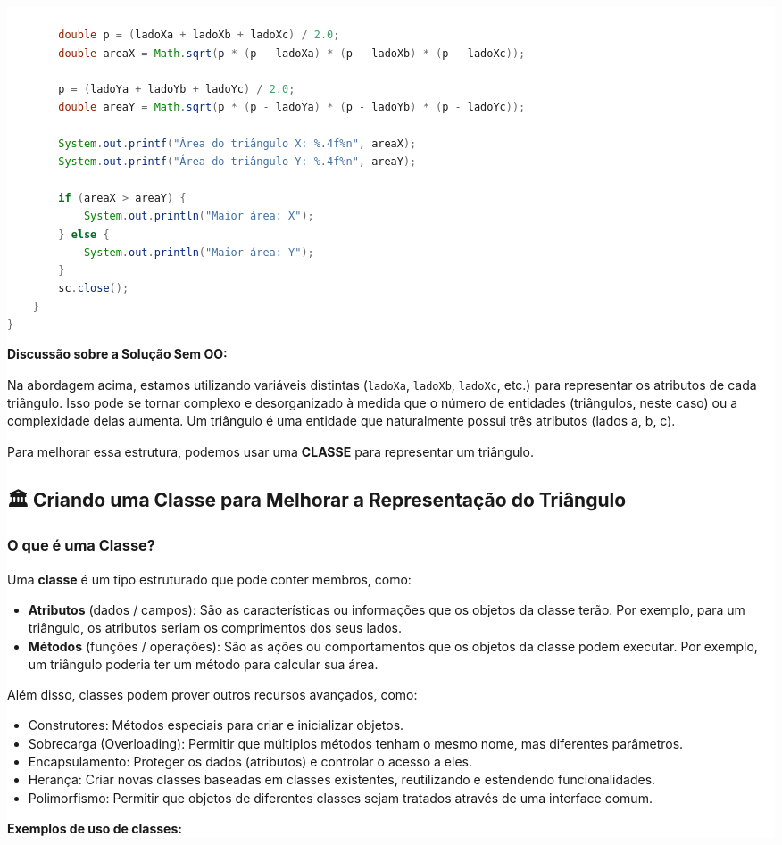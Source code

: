 ```java

        double p = (ladoXa + ladoXb + ladoXc) / 2.0;
        double areaX = Math.sqrt(p * (p - ladoXa) * (p - ladoXb) * (p - ladoXc));

        p = (ladoYa + ladoYb + ladoYc) / 2.0;
        double areaY = Math.sqrt(p * (p - ladoYa) * (p - ladoYb) * (p - ladoYc));

        System.out.printf("Área do triângulo X: %.4f%n", areaX);
        System.out.printf("Área do triângulo Y: %.4f%n", areaY);

        if (areaX > areaY) {
            System.out.println("Maior área: X");
        } else {
            System.out.println("Maior área: Y");
        }
        sc.close();
    }
}
```

**Discussão sobre a Solução Sem OO:**

Na abordagem acima, estamos utilizando variáveis distintas (`ladoXa`, `ladoXb`, `ladoXc`, etc.) para representar os atributos de cada triângulo. Isso pode se tornar complexo e desorganizado à medida que o número de entidades (triângulos, neste caso) ou a complexidade delas aumenta. Um triângulo é uma entidade que naturalmente possui três atributos (lados a, b, c).

Para melhorar essa estrutura, podemos usar uma **CLASSE** para representar um triângulo.

## 🏛️ Criando uma Classe para Melhorar a Representação do Triângulo

### O que é uma Classe?

Uma **classe** é um tipo estruturado que pode conter membros, como:

* **Atributos** (dados / campos): São as características ou informações que os objetos da classe terão. Por exemplo, para um triângulo, os atributos seriam os comprimentos dos seus lados.
* **Métodos** (funções / operações): São as ações ou comportamentos que os objetos da classe podem executar. Por exemplo, um triângulo poderia ter um método para calcular sua área.

Além disso, classes podem prover outros recursos avançados, como:

* Construtores: Métodos especiais para criar e inicializar objetos.
* Sobrecarga (Overloading): Permitir que múltiplos métodos tenham o mesmo nome, mas diferentes parâmetros.
* Encapsulamento: Proteger os dados (atributos) e controlar o acesso a eles.
* Herança: Criar novas classes baseadas em classes existentes, reutilizando e estendendo funcionalidades.
* Polimorfismo: Permitir que objetos de diferentes classes sejam tratados através de uma interface comum.

**Exemplos de uso de classes:**
